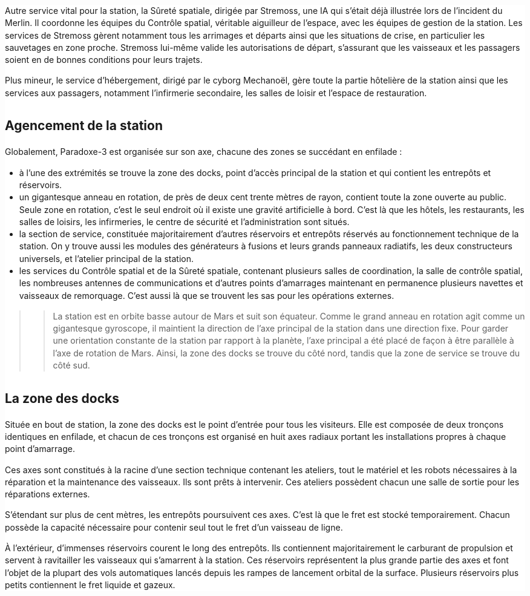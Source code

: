 Autre service vital pour la station, la Sûreté spatiale, dirigée par Stremoss, une IA qui s’était déjà illustrée lors de l’incident du Merlin. Il coordonne les équipes du Contrôle spatial, véritable aiguilleur de l’espace, avec les équipes de gestion de la station. Les services de Stremoss gèrent notamment tous les arrimages et départs ainsi que les situations de crise, en particulier les sauvetages en zone proche. Stremoss lui-même valide les autorisations de départ, s’assurant que les vaisseaux et les passagers soient en de bonnes conditions pour leurs trajets.

Plus mineur, le service d’hébergement, dirigé par le cyborg Mechanoël, gère toute la partie hôtelière de la station ainsi que les services aux passagers, notamment l’infirmerie secondaire, les salles de loisir et l’espace de restauration.

## Agencement de la station

Globalement, Paradoxe-3 est organisée sur son axe, chacune des zones se succédant en enfilade :
* à l’une des extrémités se trouve la zone des docks, point d’accès principal de la station et qui contient les entrepôts et réservoirs.
* un gigantesque anneau en rotation, de près de deux cent trente mètres de rayon, contient toute la zone ouverte au public. Seule zone en rotation, c’est le seul endroit où il existe une gravité artificielle à bord. C’est là que les hôtels, les restaurants, les salles de loisirs, les infirmeries, le centre de sécurité et l’administration sont situés.
* la section de service, constituée majoritairement d’autres réservoirs et entrepôts réservés au fonctionnement technique de la station. On y trouve aussi les modules des générateurs à fusions et leurs grands panneaux radiatifs, les deux constructeurs universels, et l’atelier principal de la station.
* les services du Contrôle spatial et de la Sûreté spatiale, contenant plusieurs salles de coordination, la salle de contrôle spatial, les nombreuses antennes de communications et d’autres points d’amarrages maintenant en permanence plusieurs navettes et vaisseaux de remorquage. C’est aussi là que se trouvent les sas pour les opérations externes.

>> La station est en orbite basse autour de Mars et suit son équateur. Comme le grand anneau en rotation agit comme un gigantesque gyroscope, il maintient la direction de l’axe principal de la station dans une direction fixe. Pour garder une orientation constante de la station par rapport à la planète, l’axe principal a été placé de façon à être parallèle à l’axe de rotation de Mars. Ainsi, la zone des docks se trouve du côté nord, tandis que la zone de service se trouve du côté sud.

## La zone des docks

Située en bout de station, la zone des docks est le point d’entrée pour tous les visiteurs. Elle est composée de deux tronçons identiques en enfilade, et chacun de ces tronçons est organisé en huit axes radiaux portant les installations propres à chaque point d’amarrage.

Ces axes sont constitués à la racine d’une section technique contenant les ateliers, tout le matériel et les robots nécessaires à la réparation et la maintenance des vaisseaux. Ils sont prêts à intervenir. Ces ateliers possèdent chacun une salle de sortie pour les réparations externes.

S’étendant sur plus de cent mètres, les entrepôts poursuivent ces axes. C’est là que le fret est stocké temporairement. Chacun possède la capacité nécessaire pour contenir seul tout le fret d’un vaisseau de ligne.

À l’extérieur, d’immenses réservoirs courent le long des entrepôts. Ils contiennent majoritairement le carburant de propulsion et servent à ravitailler les vaisseaux qui s’amarrent à la station. Ces réservoirs représentent la plus grande partie des axes et font l’objet de la plupart des vols automatiques lancés depuis les rampes de lancement orbital de la surface. Plusieurs réservoirs plus petits contiennent le fret liquide et gazeux.
